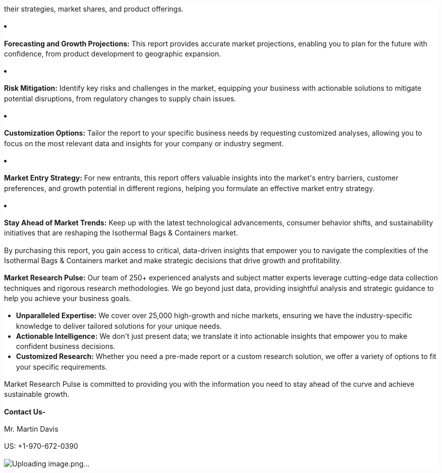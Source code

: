their strategies, market shares, and product offerings.</p></li><li><p><strong>Forecasting and Growth Projections:</strong> This report provides accurate market projections, enabling you to plan for the future with confidence, from product development to geographic expansion.</p></li><li><p><strong>Risk Mitigation:</strong> Identify key risks and challenges in the market, equipping your business with actionable solutions to mitigate potential disruptions, from regulatory changes to supply chain issues.</p></li><li><p><strong>Customization Options:</strong> Tailor the report to your specific business needs by requesting customized analyses, allowing you to focus on the most relevant data and insights for your company or industry segment.</p></li><li><p><strong>Market Entry Strategy:</strong> For new entrants, this report offers valuable insights into the market's entry barriers, customer preferences, and growth potential in different regions, helping you formulate an effective market entry strategy.</p></li><li><p><strong>Stay Ahead of Market Trends:</strong> Keep up with the latest technological advancements, consumer behavior shifts, and sustainability initiatives that are reshaping the Isothermal Bags & Containers market.</p></li></ol><p>By purchasing this report, you gain access to critical, data-driven insights that empower you to navigate the complexities of the Isothermal Bags & Containers market and make strategic decisions that drive growth and profitability.</p><p><strong>Market Research Pulse:</strong>&nbsp;Our team of 250+ experienced analysts and subject matter experts leverage cutting-edge data collection techniques and rigorous research methodologies. We go beyond just data, providing insightful analysis and strategic guidance to help you achieve your business goals.</p><ul><li><strong>Unparalleled Expertise:</strong>&nbsp;We cover over 25,000 high-growth and niche markets, ensuring we have the industry-specific knowledge to deliver tailored solutions for your unique needs.</li><li><strong>Actionable Intelligence:</strong>&nbsp;We don't just present data; we translate it into actionable insights that empower you to make confident business decisions.</li><li><strong>Customized Research:</strong>&nbsp;Whether you need a pre-made report or a custom research solution, we offer a variety of options to fit your specific requirements.</li></ul><p>Market Research Pulse is committed to providing you with the information you need to stay ahead of the curve and achieve sustainable growth.</p><p><strong>Contact Us-</strong></p><p>Mr. Martin Davis</p><p>US: +1-970-672-0390</p>
![Uploading image.png…]()
